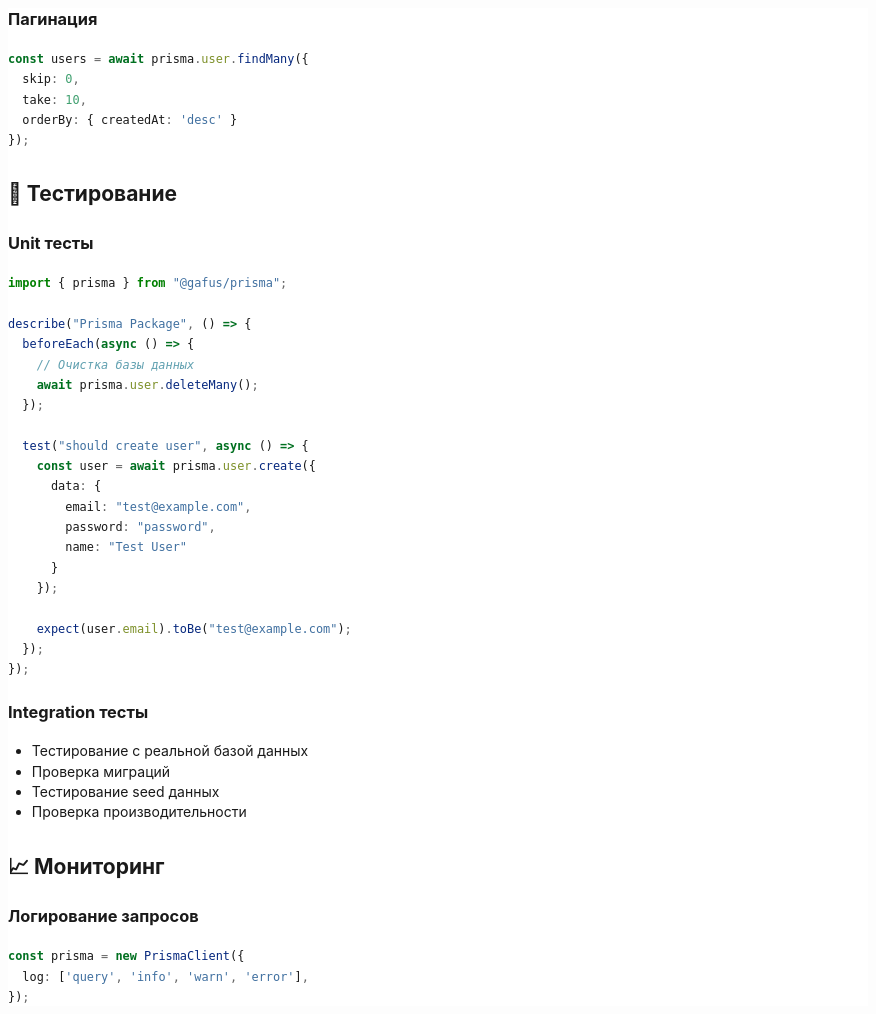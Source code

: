 ### Пагинация
```typescript
const users = await prisma.user.findMany({
  skip: 0,
  take: 10,
  orderBy: { createdAt: 'desc' }
});
```

## 🧪 Тестирование

### Unit тесты
```typescript
import { prisma } from "@gafus/prisma";

describe("Prisma Package", () => {
  beforeEach(async () => {
    // Очистка базы данных
    await prisma.user.deleteMany();
  });
  
  test("should create user", async () => {
    const user = await prisma.user.create({
      data: {
        email: "test@example.com",
        password: "password",
        name: "Test User"
      }
    });
    
    expect(user.email).toBe("test@example.com");
  });
});
```

### Integration тесты
- Тестирование с реальной базой данных
- Проверка миграций
- Тестирование seed данных
- Проверка производительности

## 📈 Мониторинг

### Логирование запросов
```typescript
const prisma = new PrismaClient({
  log: ['query', 'info', 'warn', 'error'],
});
```

